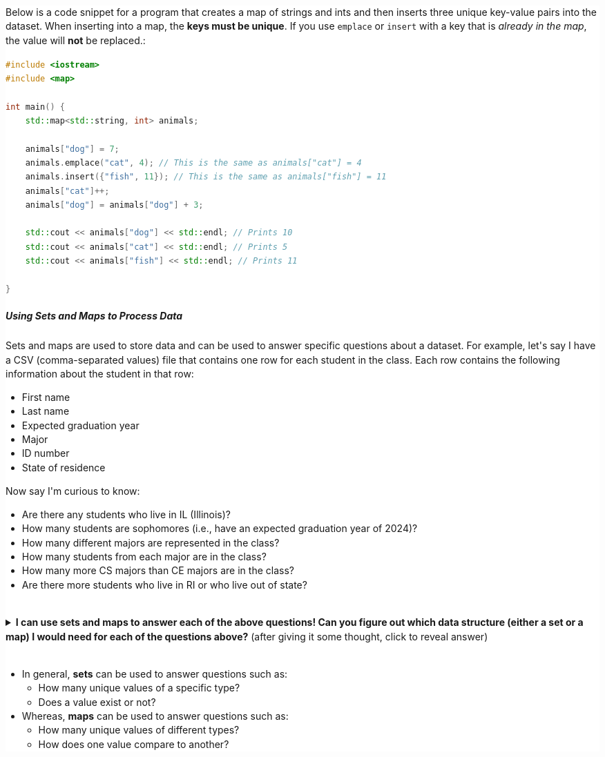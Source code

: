 Below is a code snippet for a program that creates a map of strings and ints and then inserts three unique key-value pairs into the dataset. When inserting into a map, the **keys must be unique**. If you use `emplace` or `insert` with a key that is *already in the map*, the value will **not** be replaced.:

```c++
#include <iostream>
#include <map>

int main() {
    std::map<std::string, int> animals;

    animals["dog"] = 7;
    animals.emplace("cat", 4); // This is the same as animals["cat"] = 4
    animals.insert({"fish", 11}); // This is the same as animals["fish"] = 11
    animals["cat"]++;
    animals["dog"] = animals["dog"] + 3;

    std::cout << animals["dog"] << std::endl; // Prints 10
    std::cout << animals["cat"] << std::endl; // Prints 5
    std::cout << animals["fish"] << std::endl; // Prints 11

}
```

##### Using Sets and Maps to Process Data

Sets and maps are used to store data and can be used to answer specific questions about a dataset. For example, let's say I have a CSV (comma-separated values) file that contains one row for each student in the class. Each row contains the following information about the student in that row:
- First name
- Last name
- Expected graduation year
- Major
- ID number 
- State of residence

Now say I'm curious to know:
- Are there any students who live in IL (Illinois)?
- How many students are sophomores (i.e., have an expected graduation year of 2024)?
- How many different majors are represented in the class?
- How many students from each major are in the class?
- How many more CS majors than CE majors are in the class?
- Are there more students who live in RI or who live out of state?

<br>

<details><summary><strong>I can use sets and maps to answer each of the above questions! Can you figure out which data structure (either a set or a map) I would need for each of the questions above?</strong> (after giving it some thought, click to reveal answer)</summary></details>

<br>

> 
- In general, **sets** can be used to answer questions such as:
	- How many unique values of a specific type?
	- Does a value exist or not?
- Whereas, **maps** can be used to answer questions such as:
	- How many unique values of different types?
	- How does one value compare to another?
